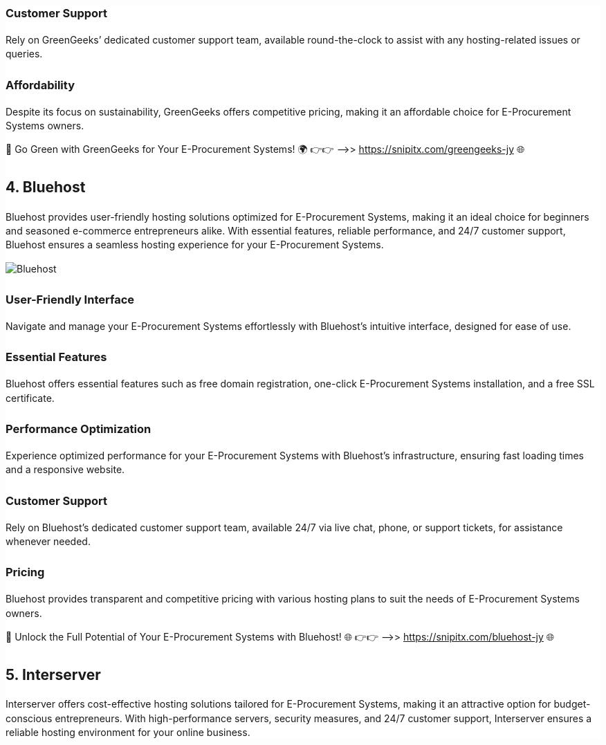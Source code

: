 ### Customer Support
Rely on GreenGeeks’ dedicated customer support team, available round-the-clock to assist with any hosting-related issues or queries.

### Affordability
Despite its focus on sustainability, GreenGeeks offers competitive pricing, making it an affordable choice for E-Procurement Systems owners.

🌿 Go Green with GreenGeeks for Your E-Procurement Systems! 🌍
👉👉 -->> https://snipitx.com/greengeeks-jy 🌐

## 4. Bluehost

Bluehost provides user-friendly hosting solutions optimized for E-Procurement Systems, making it an ideal choice for beginners and seasoned e-commerce entrepreneurs alike. With essential features, reliable performance, and 24/7 customer support, Bluehost ensures a seamless hosting experience for your E-Procurement Systems.

![Bluehost](https://i.imgur.com/PasFF9E.jpeg "Bluehost Hosting")

### User-Friendly Interface
Navigate and manage your E-Procurement Systems effortlessly with Bluehost’s intuitive interface, designed for ease of use.

### Essential Features
Bluehost offers essential features such as free domain registration, one-click E-Procurement Systems installation, and a free SSL certificate.

### Performance Optimization
Experience optimized performance for your E-Procurement Systems with Bluehost’s infrastructure, ensuring fast loading times and a responsive website.

### Customer Support
Rely on Bluehost’s dedicated customer support team, available 24/7 via live chat, phone, or support tickets, for assistance whenever needed.

### Pricing
Bluehost provides transparent and competitive pricing with various hosting plans to suit the needs of E-Procurement Systems owners.

🚀 Unlock the Full Potential of Your E-Procurement Systems with Bluehost! 🌐
👉👉 -->> https://snipitx.com/bluehost-jy 🌐

## 5. Interserver

Interserver offers cost-effective hosting solutions tailored for E-Procurement Systems, making it an attractive option for budget-conscious entrepreneurs. With high-performance servers, security measures, and 24/7 customer support, Interserver ensures a reliable hosting environment for your online business.
